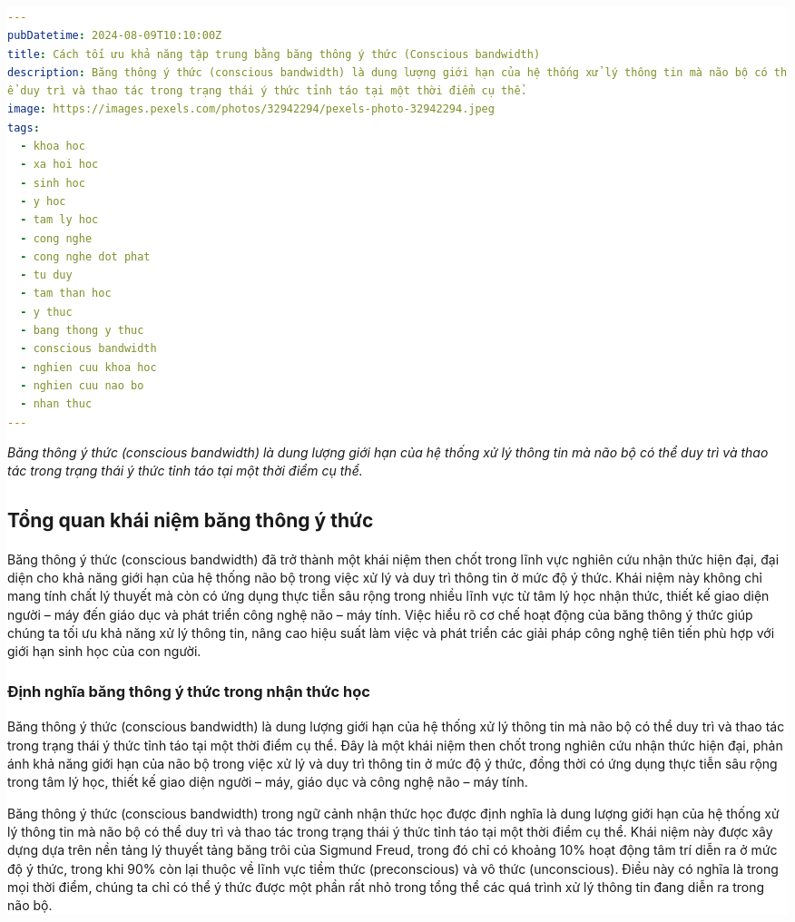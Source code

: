 ```yaml
---
pubDatetime: 2024-08-09T10:10:00Z
title: Cách tối ưu khả năng tập trung bằng băng thông ý thức (Conscious bandwidth)
description: Băng thông ý thức (conscious bandwidth) là dung lượng giới hạn của hệ thống xử lý thông tin mà não bộ có thể duy trì và thao tác trong trạng thái ý thức tỉnh táo tại một thời điểm cụ thể.
image: https://images.pexels.com/photos/32942294/pexels-photo-32942294.jpeg
tags:
  - khoa hoc
  - xa hoi hoc
  - sinh hoc
  - y hoc
  - tam ly hoc
  - cong nghe
  - cong nghe dot phat
  - tu duy
  - tam than hoc
  - y thuc
  - bang thong y thuc
  - conscious bandwidth
  - nghien cuu khoa hoc
  - nghien cuu nao bo
  - nhan thuc
---
```


_Băng thông ý thức (conscious bandwidth) là dung lượng giới hạn của hệ thống xử lý thông tin mà não bộ có thể duy trì và thao tác trong trạng thái ý thức tỉnh táo tại một thời điểm cụ thể._

## Tổng quan khái niệm băng thông ý thức

Băng thông ý thức (conscious bandwidth) đã trở thành một khái niệm then chốt trong lĩnh vực nghiên cứu nhận thức hiện đại, đại diện cho khả năng giới hạn của hệ thống não bộ trong việc xử lý và duy trì thông tin ở mức độ ý thức. Khái niệm này không chỉ mang tính chất lý thuyết mà còn có ứng dụng thực tiễn sâu rộng trong nhiều lĩnh vực từ tâm lý học nhận thức, thiết kế giao diện người – máy đến giáo dục và phát triển công nghệ não – máy tính. Việc hiểu rõ cơ chế hoạt động của băng thông ý thức giúp chúng ta tối ưu khả năng xử lý thông tin, nâng cao hiệu suất làm việc và phát triển các giải pháp công nghệ tiên tiến phù hợp với giới hạn sinh học của con người.

### Định nghĩa băng thông ý thức trong nhận thức học

Băng thông ý thức (conscious bandwidth) là dung lượng giới hạn của hệ thống xử lý thông tin mà não bộ có thể duy trì và thao tác trong trạng thái ý thức tỉnh táo tại một thời điểm cụ thể. Đây là một khái niệm then chốt trong nghiên cứu nhận thức hiện đại, phản ánh khả năng giới hạn của não bộ trong việc xử lý và duy trì thông tin ở mức độ ý thức, đồng thời có ứng dụng thực tiễn sâu rộng trong tâm lý học, thiết kế giao diện người – máy, giáo dục và công nghệ não – máy tính.

Băng thông ý thức (conscious bandwidth) trong ngữ cảnh nhận thức học được định nghĩa là dung lượng giới hạn của hệ thống xử lý thông tin mà não bộ có thể duy trì và thao tác trong trạng thái ý thức tỉnh táo tại một thời điểm cụ thể. Khái niệm này được xây dựng dựa trên nền tảng lý thuyết tảng băng trôi của Sigmund Freud, trong đó chỉ có khoảng 10% hoạt động tâm trí diễn ra ở mức độ ý thức, trong khi 90% còn lại thuộc về lĩnh vực tiềm thức (preconscious) và vô thức (unconscious). Điều này có nghĩa là trong mọi thời điểm, chúng ta chỉ có thể ý thức được một phần rất nhỏ trong tổng thể các quá trình xử lý thông tin đang diễn ra trong não bộ.
